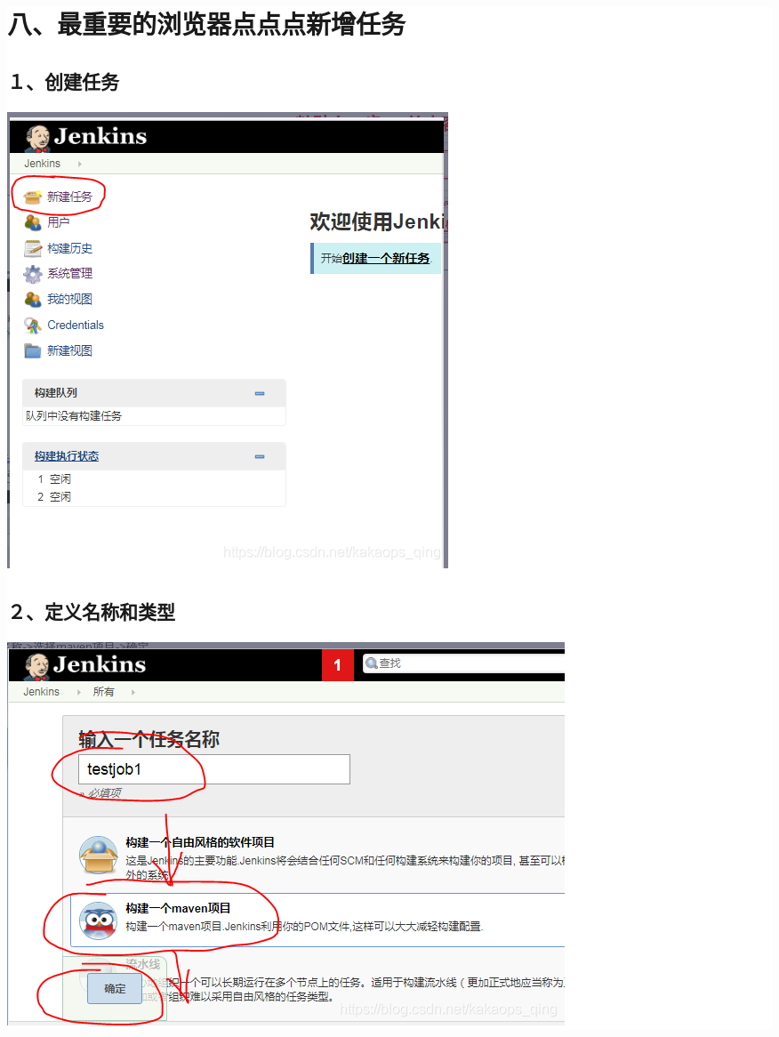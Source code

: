 # 八、最重要的浏览器点点点新增任务

## １、创建任务

![image-20220815160721386](jenkins构建持续化集成平台.assets/image-20220815160721386.png)

## ２、定义名称和类型

![image-20220815160728706](jenkins构建持续化集成平台.assets/image-20220815160728706.png)
